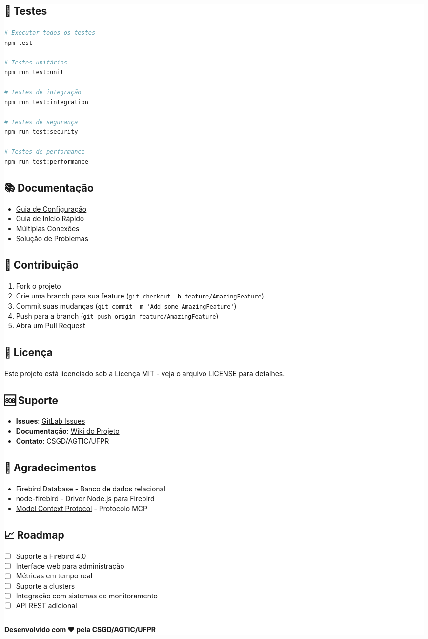 ## 🧪 Testes

```bash
# Executar todos os testes
npm test

# Testes unitários
npm run test:unit

# Testes de integração
npm run test:integration

# Testes de segurança
npm run test:security

# Testes de performance
npm run test:performance
```

## 📚 Documentação

- [Guia de Configuração](documentation/pt/guides/MCP-CONFIGURATION-GUIDE.md)
- [Guia de Início Rápido](documentation/pt/guides/QUICKSTART.md)
- [Múltiplas Conexões](documentation/pt/guides/MULTIPLE-CONNECTIONS.md)
- [Solução de Problemas](documentation/pt/guides/TROUBLESHOOTING-ORACLE-CONNECTIVITY.md)

## 🤝 Contribuição

1. Fork o projeto
2. Crie uma branch para sua feature (`git checkout -b feature/AmazingFeature`)
3. Commit suas mudanças (`git commit -m 'Add some AmazingFeature'`)
4. Push para a branch (`git push origin feature/AmazingFeature`)
5. Abra um Pull Request

## 📄 Licença

Este projeto está licenciado sob a Licença MIT - veja o arquivo [LICENSE](LICENSE) para detalhes.

## 🆘 Suporte

- **Issues**: [GitLab Issues](https://gitlab.ufpr.br/mcp/firebird_mcp_server/-/issues)
- **Documentação**: [Wiki do Projeto](https://gitlab.ufpr.br/mcp/firebird_mcp_server/-/wikis/home)
- **Contato**: CSGD/AGTIC/UFPR

## 🙏 Agradecimentos

- [Firebird Database](https://firebirdsql.org/) - Banco de dados relacional
- [node-firebird](https://github.com/hgourvest/node-firebird) - Driver Node.js para Firebird
- [Model Context Protocol](https://modelcontextprotocol.io/) - Protocolo MCP

## 📈 Roadmap

- [ ] Suporte a Firebird 4.0
- [ ] Interface web para administração
- [ ] Métricas em tempo real
- [ ] Suporte a clusters
- [ ] Integração com sistemas de monitoramento
- [ ] API REST adicional

---

**Desenvolvido com ❤️ pela [CSGD/AGTIC/UFPR](https://gitlab.ufpr.br/mcp)**
